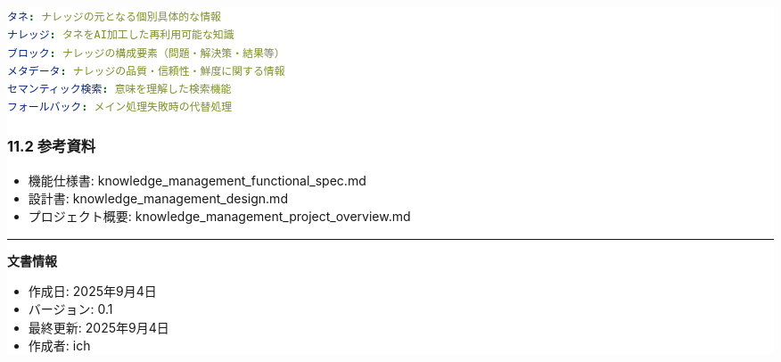 ```yaml
タネ: ナレッジの元となる個別具体的な情報
ナレッジ: タネをAI加工した再利用可能な知識
ブロック: ナレッジの構成要素（問題・解決策・結果等）
メタデータ: ナレッジの品質・信頼性・鮮度に関する情報
セマンティック検索: 意味を理解した検索機能
フォールバック: メイン処理失敗時の代替処理
```

### **11.2 参考資料**

- 機能仕様書: knowledge_management_functional_spec.md
- 設計書: knowledge_management_design.md
- プロジェクト概要: knowledge_management_project_overview.md

---

**文書情報**
- 作成日: 2025年9月4日
- バージョン: 0.1
- 最終更新: 2025年9月4日
- 作成者: ich